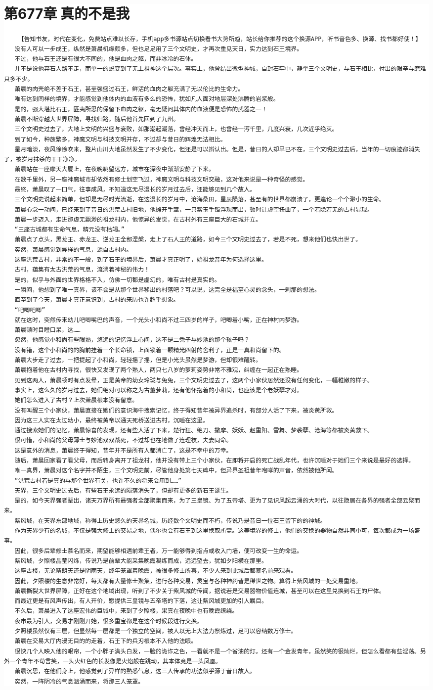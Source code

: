 # 第677章 真的不是我
        【告知书友，时代在变化，免费站点难以长存，手机app多书源站点切换看书大势所趋，站长给你推荐的这个换源APP，听书音色多、换源、找书都好使！】
       没有人可以一步成王，纵然是萧晨机缘颇多，但也足足用了三个文明史，才再次重见天日，实力达到石王境界。
       不过，他与石王还是有很大不同的，他是血肉之躯，而非冰冷的石体。
       并不是说他弃石人路不走，而单一的蜕变到了无上祖神这个层次。事实上，他曾结出微型神城，自封石牢中，静坐三个文明史，与石王相比，付出的艰辛与磨难只多不少。
       萧晨的肉壳绝不差于石王，甚至强盛过石王，鲜活的血肉之躯充满了无以伦比的生命力。
       唯有达到同样的境界，才能感觉到他体内的血液有多么的恐怖，犹如凡人面对地层深处沸腾的岩浆般。
       是的，强大堪比石王，匪夷所思的保留下血肉之躯，毫无疑问其体内的血液便是恐怖的武器之一！
       萧晨不断穿越大世界屏障，寻找归路，随后他首先回到了九州。
       三个文明史过去了，大地上文明的兴盛与衰败，如那潮起潮落，曾经冲天而上，也曾经一泻千里，几度兴衰，几次近乎绝灭。
       到了如今，种族繁多，神魔文明与科技文明并存，不过却与昔日的辉煌无法相比。
       星月暗淡，夜风徐徐吹来，整片山川大地虽然发生了不少变化，但还是可以辨认出。但是，昔日的人却早已不在，三个文明史过去后，当年的一切痕迹都消失了，被岁月抹杀的干干净净。
       萧晨站在一座摩天大厦上，在夜晚眺望远方，城市在深夜中渐渐安静了下来。
       在数千里外，另一座神魔城市却依然有修士划空飞过，神魔文明与科技文明交融，这对他来说是一种奇怪的感觉。
       最终，萧晨叹了一口气，往事成风，不知道这无尽漫长的岁月过去后，还能够见到几个故人。
       三个文明史说起来简单，但却是无尽时光流逝，在这漫长的岁月中，沧海桑田，星辰陨落，甚至有的世界都崩溃了，更遑论一个个渺小的生命。
       萧晨心念一动间，已经来到了昔日的洪荒古村旧地，他摊开手掌，一只紫玉手镯浮现而出，顿时让虚空扭曲了，一个若隐若无的古村显现。
       萧晨一步迈入，走进那虚无飘渺的祖龙村内，他惊异的发觉，在古村外有三座巨大的石城并立。
       “三座古城都有生命气息，精元没有枯竭。”
       萧晨点了点头，黑龙王、赤龙王、逆龙王全部涅槃，走上了石人王的道路，如今三个文明史过去了，若是不死，想来他们也快出世了。
       突然，萧晨感觉到异样的气息，源自古村内。
       这座洪荒古村，非常的不一般，到了石王的境界后，萧晨才真正明了，始祖龙昔年为何选择这里。
       古村，蕴集有太古洪荒的气息，流淌着神秘的伟力！
       是的，似乎与外面的世界格格不入，仿佛一切都是虚幻的，唯有古村是真实的。
       一瞬间，他想到了唯一真界，该不会是从那个世界移出的村落吧？可以说，这完全是福至心灵的念头，一刹那的想法。
       直至到了今天，萧晨才真正意识到，古村的来历也许超乎想象。
       “吧唧吧唧”
       就在这时，突然传来幼儿吧唧嘴巴的声音，一个光头小和尚不过三四岁的样子，吧唧着小嘴，正在神村内梦游。
       萧晨顿时目瞪口呆，这……
       忽然，他感觉小和尚有些眼熟，悠远的记忆浮上心间，这不是二秃子与妙池的那个孩子吗？
       没有错，这个小和尚的的胸前挂着一个长命锁，上面锁着一颗精光四射的舍利子，正是一真和尚留下的。
       萧晨大步走了过去，一把提起了小和尚，轻轻摇了摇，但是小光头虽然是梦游，但却很难醒转。
       萧晨抱着他在古村内寻找，很快又发现了两个熟人，两只七八岁的萝莉姿势非常不雅观，纠缠在一起正在熟睡。
       见到这两人，萧晨顿时有点发晕，正是黄帝的幼女玲珑与兔兔，三个文明史过去了，这两个小家伙居然还没有任何变化，一幅稚嫩的样子。
       事实上，这么久的岁月过去，她们绝对可以称之为古董萝莉，还有他怀抱着的小和尚，也应该是个老妖孽才对。
       她们怎么进入了古村？上次萧晨根本没有留意。
       没有叫醒三个小家伙，萧晨直接在她们的意识海中搜索记忆，终于得知昔年被异界追杀时，有部分人活了下来，被炎黄所救。
       因为这三人实在太过幼小，最终被黄帝以通天死桥送进古村，沉睡在这里。
       通过搜索她们的记忆，萧晨惊喜的发现，还有些人活了下来，楚行狂、绝刀、撒摩、妖妖、赵重阳、雪舞、梦袭孽、沧海等都被炎黄救下。
       很可惜，小和尚的父母薄士与妙池双双战死，不过却也在地做了连理枝，夫妻同命。
       这是意外的消息，萧晨终于得知，昔年并不是所有人都消亡了，这是不幸中的万幸。
       随后，萧晨回家看了看父母，而后转身离开了祖龙村，他并没有带上三个小家伙，在即将开启的死亡战乱年代，也许沉睡对于她们三个来说是最好的选择。
       唯一真界，萧晨对这个名字并不陌生，三个文明史前，尽管他身处第七天碑中，但异界圣祖昔年咆哮的声音，依然被他所闻。
       “洪荒古村若是真的与那个世界有关，也许不久的将来会用到……”
       天界，三个文明史过去后，有些石王永远的陨落消失了，但却有更多的新石王诞生。
       是的，如今天界强者辈出，诸天万界所有最强者全部聚集而来，为了三皇镜、为了五帝塔、更为了见识风起云涌的大时代，以往隐居在各界的强者全部云聚而来。
       紫风城，在天界东部地域，称得上历史悠久的天界名城，历经数个文明史而不朽，传说乃是昔日一位石王留下的的神城。
       作为天界少有的名城，不仅是强大修士的交易之地，偶尔也会有石王到这里换取所需。这等境界的修士，他们的交换的器物自然非同小可，每次都成为一场盛事。
       因此，很多后辈修士慕名而来，期望能够相遇前辈王者，万一能够得到指点或收入门墙，便可改变一生的命运。
       紫风城，夕照楼晶莹闪烁，传说乃是前辈大能采集晚霞凝练而成，远远望去，犹如夕阳横在那里。
       这座古楼，无论晴朗天还是阴雨天，终年笼罩着晚霞，被很多修士所喜，不少人来到此城后都慕名前来观看。
       因此，夕照楼的生意非常好，每天都有大量修士聚集，进行各种交易，灵宝与各种神药皆是稀世之物。算得上紫风城的一处交易重地。
       萧晨撕裂大世界屏障，正好在这个地域出现，听到了不少关于紫风城的传闻，据说若是交易器物价值连城，甚至可以在这里兑换到石王的尸体。
       而最近更是有风声传出，有人开价，愿提供三皇镜与五帝塔的下落，这让紫风城更加的引人瞩目。
       不久后，萧晨进入了这座宏伟的巨城中，来到了夕照楼，果真在夜晚中也有晚霞缭绕。
       夜市最为引人，交易才刚刚开始，很多重宝都是在这个时候段进行交换。
       夕照楼虽然仅有三层，但显然每一层都是一个独立的空间，被人以无上大法力祭炼过，足可以容纳数万修士。
       萧晨在交易大厅内漫无目的的走着，石王下的兵刃根本不入他的法眼。
       很快几个人映入他的眼帘，一个小胖子满头白发，一脸的诡诈之色，一看就不是一个省油的灯。还有一个金发青年，虽然笑的很灿烂，但怎么看都有些淫荡。另外一个青年不苟言笑，一头火红色的长发像是火焰般在跳动，其本体竟是一头凤凰。
       萧晨沉思，在他们身上，他感觉到了异样的熟悉气息，这三人传承的功法似乎源于昔日故人。
       突然，一阵阴冷的气息汹涌而来，将那三人笼罩。